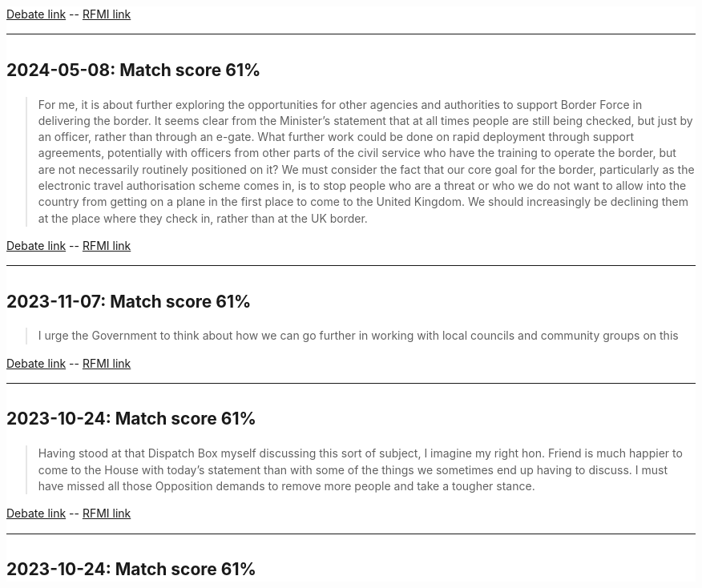 [Debate link](https://www.theyworkforyou.com/debates/?id=2023-11-08d.118.4)  --  [RFMI link](https://www.theyworkforyou.com/mp/25338/register)


---



## 2024-05-08: Match score 61%

>For me, it is about further exploring the opportunities for other agencies and authorities to support Border Force in delivering the border. It seems clear from the Minister’s statement that at all times people are still being checked, but just by an officer, rather than through an e-gate. What further work could be done on rapid deployment through support agreements, potentially with officers from other parts of the civil service who have the training to operate the border, but are not necessarily routinely positioned on it? We must consider the fact that our core goal for the border, particularly as the electronic travel authorisation scheme comes in, is to stop people who are a threat or who we do not want to allow into the country from getting on a plane in the first place to come to the United Kingdom. We should increasingly be declining them at the place where they check in, rather than at the UK border.

[Debate link](https://www.theyworkforyou.com/debates/?id=2024-05-08c.599.0)  --  [RFMI link](https://www.theyworkforyou.com/mp/25338/register)


---



## 2023-11-07: Match score 61%

>I urge the  Government to think about how we can go further in working with local councils and community groups on this

[Debate link](https://www.theyworkforyou.com/debates/?id=2023-11-07d.85.0)  --  [RFMI link](https://www.theyworkforyou.com/mp/25338/register)


---



## 2023-10-24: Match score 61%

>Having stood at that Dispatch Box myself discussing this sort of subject, I imagine my right hon. Friend is much happier to come to the House with today’s statement than with some of the things we sometimes end up having to discuss. I must have missed all those Opposition demands to remove more people and take a tougher stance.

[Debate link](https://www.theyworkforyou.com/debates/?id=2023-10-24b.754.1)  --  [RFMI link](https://www.theyworkforyou.com/mp/25338/register)


---



## 2023-10-24: Match score 61%
